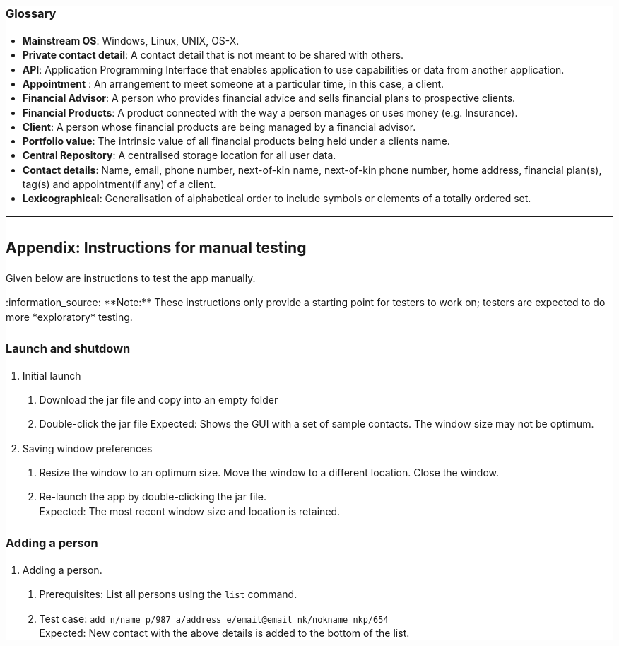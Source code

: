 
### Glossary

* **Mainstream OS**: Windows, Linux, UNIX, OS-X.
* **Private contact detail**: A contact detail that is not meant to be shared with others.
* **API**: Application Programming Interface that enables application to use capabilities or data from another application.
* **Appointment** : An arrangement to meet someone at a particular time, in this case, a client.
* **Financial Advisor**: A person who provides financial advice and sells financial plans to prospective clients.
* **Financial Products**: A product connected with the way a person manages or uses money (e.g. Insurance).
* **Client**: A person whose financial products are being managed by a financial advisor.
* **Portfolio value**: The intrinsic value of all financial products being held under a clients name.
* **Central Repository**: A centralised storage location for all user data.
* **Contact details**: Name, email, phone number, next-of-kin name, next-of-kin phone number, home address, financial plan(s), tag(s) and appointment(if any) of a client.
* **Lexicographical**: Generalisation of alphabetical order to include symbols or elements of a totally ordered set.

--------------------------------------------------------------------------------------------------------------------

## **Appendix: Instructions for manual testing**

Given below are instructions to test the app manually.

<div markdown="span" class="alert alert-info">:information_source: **Note:** These instructions only provide a starting
point for testers to work on; testers are expected to do more *exploratory* testing.

</div>

### Launch and shutdown

1. Initial launch

   1. Download the jar file and copy into an empty folder

   2. Double-click the jar file Expected: Shows the GUI with a set of sample contacts. The window size may not be optimum.

2. Saving window preferences

   1. Resize the window to an optimum size. Move the window to a different location. Close the window.

   2. Re-launch the app by double-clicking the jar file.<br>
       Expected: The most recent window size and location is retained.

### Adding a person

1. Adding a person.

   1. Prerequisites: List all persons using the `list` command.

   2. Test case: `add n/name p/987 a/address e/email@email nk/nokname nkp/654`<br>
      Expected: New contact with the above details is added to the bottom of the list.
